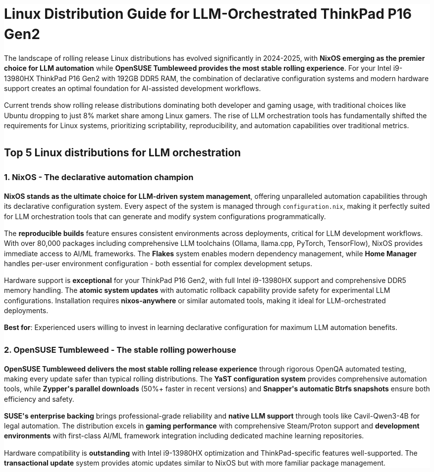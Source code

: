 # Linux Distribution Guide for LLM-Orchestrated ThinkPad P16 Gen2

The landscape of rolling release Linux distributions has evolved significantly in 2024-2025, with **NixOS emerging as the premier choice for LLM automation** while **OpenSUSE Tumbleweed provides the most stable rolling experience**. For your Intel i9-13980HX ThinkPad P16 Gen2 with 192GB DDR5 RAM, the combination of declarative configuration systems and modern hardware support creates an optimal foundation for AI-assisted development workflows.

Current trends show rolling release distributions dominating both developer and gaming usage, with traditional choices like Ubuntu dropping to just 8% market share among Linux gamers. The rise of LLM orchestration tools has fundamentally shifted the requirements for Linux systems, prioritizing scriptability, reproducibility, and automation capabilities over traditional metrics.

## Top 5 Linux distributions for LLM orchestration

### 1. NixOS - The declarative automation champion

**NixOS stands as the ultimate choice for LLM-driven system management**, offering unparalleled automation capabilities through its declarative configuration system. Every aspect of the system is managed through `configuration.nix`, making it perfectly suited for LLM orchestration tools that can generate and modify system configurations programmatically.

The **reproducible builds** feature ensures consistent environments across deployments, critical for LLM development workflows. With over 80,000 packages including comprehensive LLM toolchains (Ollama, llama.cpp, PyTorch, TensorFlow), NixOS provides immediate access to AI/ML frameworks. The **Flakes** system enables modern dependency management, while **Home Manager** handles per-user environment configuration - both essential for complex development setups.

Hardware support is **exceptional** for your ThinkPad P16 Gen2, with full Intel i9-13980HX support and comprehensive DDR5 memory handling. The **atomic system updates** with automatic rollback capability provide safety for experimental LLM configurations. Installation requires **nixos-anywhere** or similar automated tools, making it ideal for LLM-orchestrated deployments.

**Best for**: Experienced users willing to invest in learning declarative configuration for maximum LLM automation benefits.

### 2. OpenSUSE Tumbleweed - The stable rolling powerhouse  

**OpenSUSE Tumbleweed delivers the most stable rolling release experience** through rigorous OpenQA automated testing, making every update safer than typical rolling distributions. The **YaST configuration system** provides comprehensive automation tools, while **Zypper's parallel downloads** (50%+ faster in recent versions) and **Snapper's automatic Btrfs snapshots** ensure both efficiency and safety.

**SUSE's enterprise backing** brings professional-grade reliability and **native LLM support** through tools like Cavil-Qwen3-4B for legal automation. The distribution excels in **gaming performance** with comprehensive Steam/Proton support and **development environments** with first-class AI/ML framework integration including dedicated machine learning repositories.

Hardware compatibility is **outstanding** with Intel i9-13980HX optimization and ThinkPad-specific features well-supported. The **transactional update** system provides atomic updates similar to NixOS but with more familiar package management.
